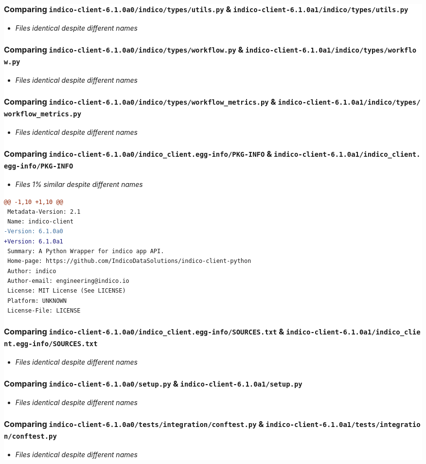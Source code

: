 ### Comparing `indico-client-6.1.0a0/indico/types/utils.py` & `indico-client-6.1.0a1/indico/types/utils.py`

 * *Files identical despite different names*

### Comparing `indico-client-6.1.0a0/indico/types/workflow.py` & `indico-client-6.1.0a1/indico/types/workflow.py`

 * *Files identical despite different names*

### Comparing `indico-client-6.1.0a0/indico/types/workflow_metrics.py` & `indico-client-6.1.0a1/indico/types/workflow_metrics.py`

 * *Files identical despite different names*

### Comparing `indico-client-6.1.0a0/indico_client.egg-info/PKG-INFO` & `indico-client-6.1.0a1/indico_client.egg-info/PKG-INFO`

 * *Files 1% similar despite different names*

```diff
@@ -1,10 +1,10 @@
 Metadata-Version: 2.1
 Name: indico-client
-Version: 6.1.0a0
+Version: 6.1.0a1
 Summary: A Python Wrapper for indico app API.
 Home-page: https://github.com/IndicoDataSolutions/indico-client-python
 Author: indico
 Author-email: engineering@indico.io
 License: MIT License (See LICENSE)
 Platform: UNKNOWN
 License-File: LICENSE
```

### Comparing `indico-client-6.1.0a0/indico_client.egg-info/SOURCES.txt` & `indico-client-6.1.0a1/indico_client.egg-info/SOURCES.txt`

 * *Files identical despite different names*

### Comparing `indico-client-6.1.0a0/setup.py` & `indico-client-6.1.0a1/setup.py`

 * *Files identical despite different names*

### Comparing `indico-client-6.1.0a0/tests/integration/conftest.py` & `indico-client-6.1.0a1/tests/integration/conftest.py`

 * *Files identical despite different names*

